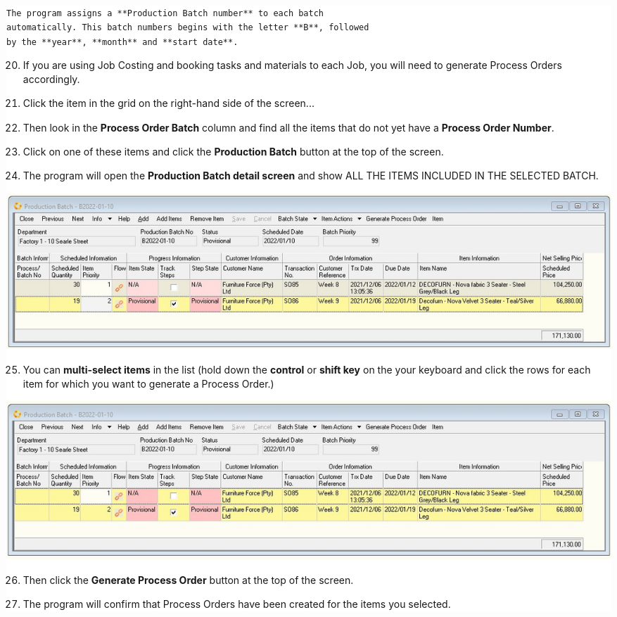     The program assigns a **Production Batch number** to each batch
    automatically. This batch numbers begins with the letter **B**, followed
    by the **year**, **month** and **start date**.  

20. If you are using Job Costing and booking tasks and materials to each
    Job, you will need to generate Process Orders accordingly.  

21. Click the item in the grid on the right-hand side of the screen...  

22. Then look in the **Process Order Batch** column and find all the items
    that do not yet have a **Process Order Number**.  

23. Click on one of these items and click the **Production Batch** button
    at the top of the screen.  

24. The program will open the **Production Batch detail screen** and show
    ALL THE ITEMS INCLUDED IN THE SELECTED BATCH.  

![](../static/img/docs/CAP-005/image10.jpg)  

25. You can **multi-select items** in the list (hold down the **control**
    or **shift key** on the your keyboard and click the rows for each item for which you want to generate a Process Order.)  

![](../static/img/docs/CAP-005/image11.jpg)  

26. Then click the **Generate Process Order** button at the top of the
    screen.  

27. The program will confirm that Process Orders have been created for
    the items you selected.  
